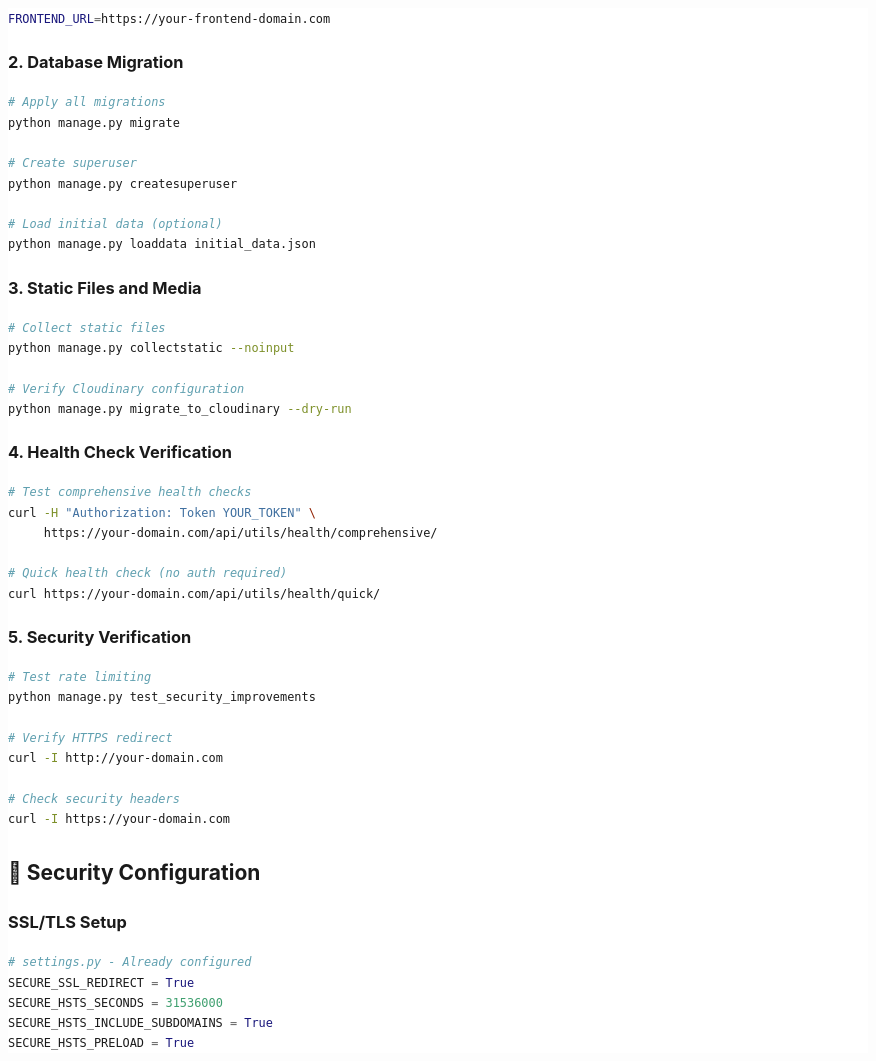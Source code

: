 ```bash
FRONTEND_URL=https://your-frontend-domain.com
```

### 2. Database Migration

```bash
# Apply all migrations
python manage.py migrate

# Create superuser
python manage.py createsuperuser

# Load initial data (optional)
python manage.py loaddata initial_data.json
```

### 3. Static Files and Media

```bash
# Collect static files
python manage.py collectstatic --noinput

# Verify Cloudinary configuration
python manage.py migrate_to_cloudinary --dry-run
```

### 4. Health Check Verification

```bash
# Test comprehensive health checks
curl -H "Authorization: Token YOUR_TOKEN" \
     https://your-domain.com/api/utils/health/comprehensive/

# Quick health check (no auth required)
curl https://your-domain.com/api/utils/health/quick/
```

### 5. Security Verification

```bash
# Test rate limiting
python manage.py test_security_improvements

# Verify HTTPS redirect
curl -I http://your-domain.com

# Check security headers
curl -I https://your-domain.com
```

## 🔐 Security Configuration

### SSL/TLS Setup
```python
# settings.py - Already configured
SECURE_SSL_REDIRECT = True
SECURE_HSTS_SECONDS = 31536000
SECURE_HSTS_INCLUDE_SUBDOMAINS = True
SECURE_HSTS_PRELOAD = True
```
